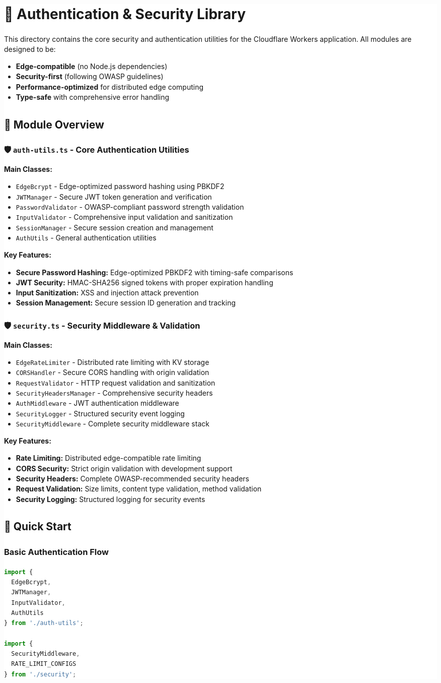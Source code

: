# 🔐 Authentication & Security Library

This directory contains the core security and authentication utilities for the Cloudflare Workers application. All modules are designed to be:

- **Edge-compatible** (no Node.js dependencies)
- **Security-first** (following OWASP guidelines) 
- **Performance-optimized** for distributed edge computing
- **Type-safe** with comprehensive error handling

## 📂 Module Overview

### 🛡️ `auth-utils.ts` - Core Authentication Utilities

**Main Classes:**
- `EdgeBcrypt` - Edge-optimized password hashing using PBKDF2
- `JWTManager` - Secure JWT token generation and verification
- `PasswordValidator` - OWASP-compliant password strength validation
- `InputValidator` - Comprehensive input validation and sanitization
- `SessionManager` - Secure session creation and management
- `AuthUtils` - General authentication utilities

**Key Features:**
- **Secure Password Hashing:** Edge-optimized PBKDF2 with timing-safe comparisons
- **JWT Security:** HMAC-SHA256 signed tokens with proper expiration handling
- **Input Sanitization:** XSS and injection attack prevention
- **Session Management:** Secure session ID generation and tracking

### 🛡️ `security.ts` - Security Middleware & Validation

**Main Classes:**
- `EdgeRateLimiter` - Distributed rate limiting with KV storage
- `CORSHandler` - Secure CORS handling with origin validation
- `RequestValidator` - HTTP request validation and sanitization
- `SecurityHeadersManager` - Comprehensive security headers
- `AuthMiddleware` - JWT authentication middleware
- `SecurityLogger` - Structured security event logging
- `SecurityMiddleware` - Complete security middleware stack

**Key Features:**
- **Rate Limiting:** Distributed edge-compatible rate limiting
- **CORS Security:** Strict origin validation with development support
- **Security Headers:** Complete OWASP-recommended security headers
- **Request Validation:** Size limits, content type validation, method validation
- **Security Logging:** Structured logging for security events

## 🚀 Quick Start

### Basic Authentication Flow

```typescript
import { 
  EdgeBcrypt, 
  JWTManager, 
  InputValidator,
  AuthUtils 
} from './auth-utils';

import { 
  SecurityMiddleware,
  RATE_LIMIT_CONFIGS 
} from './security';

```